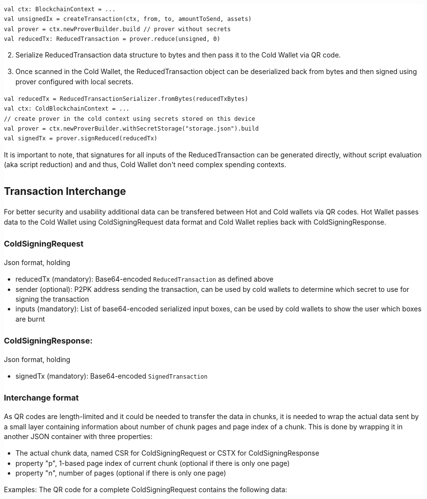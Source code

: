 ```
val ctx: BlockchainContext = ...
val unsignedIx = createTransaction(ctx, from, to, amountToSend, assets)
val prover = ctx.newProverBuilder.build // prover without secrets
val reducedTx: ReducedTransaction = prover.reduce(unsigned, 0)
```

2) Serialize ReducedTransaction data structure to bytes and then pass it to
the Cold Wallet via QR code.

3) Once scanned in the Cold Wallet, the ReducedTransaction object can be
deserialized back from bytes and then signed using prover configured with local
secrets.

```
val reducedTx = ReducedTransactionSerializer.fromBytes(reducedTxBytes)
val ctx: ColdBlockchainContext = ...
// create prover in the cold context using secrets stored on this device
val prover = ctx.newProverBuilder.withSecretStorage("storage.json").build
val signedTx = prover.signReduced(reducedTx)
```

It is important to note, that signatures for all inputs of the ReducedTransaction
can be generated directly, without script evaluation (aka script reduction) and
and thus, Cold Wallet don't need complex spending contexts.

## Transaction Interchange

For better security and usability additional data can be transfered between Hot
and Cold wallets via QR codes. Hot Wallet passes data to the Cold Wallet using
ColdSigningRequest data format and Cold Wallet replies back with ColdSigningResponse.

### ColdSigningRequest
Json format, holding
* reducedTx (mandatory): Base64-encoded `ReducedTransaction` as defined above
* sender (optional): P2PK address sending the transaction, can be used by cold wallets to determine which secret to use for signing the transaction
* inputs (mandatory): List of base64-encoded serialized input boxes, can be used by cold wallets to show the user which boxes are burnt

### ColdSigningResponse:
Json format, holding
* signedTx (mandatory): Base64-encoded `SignedTransaction`

### Interchange format
As QR codes are length-limited and it could be needed to transfer the data in chunks, it is needed to wrap the actual data sent by a small layer containing information about number of chunk pages and page index of a chunk. This is done by wrapping it in another JSON container with three properties:

* The actual chunk data, named CSR for ColdSigningRequest or CSTX for ColdSigningResponse
* property "p", 1-based page index of current chunk (optional if there is only one page)
* property "n", number of pages (optional if there is only one page)

Examples:
The QR code for a complete ColdSigningRequest contains the following data:
